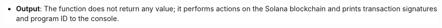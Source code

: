 - **Output**: The function does not return any value; it performs actions on the Solana blockchain and prints transaction signatures and program ID to the console.


